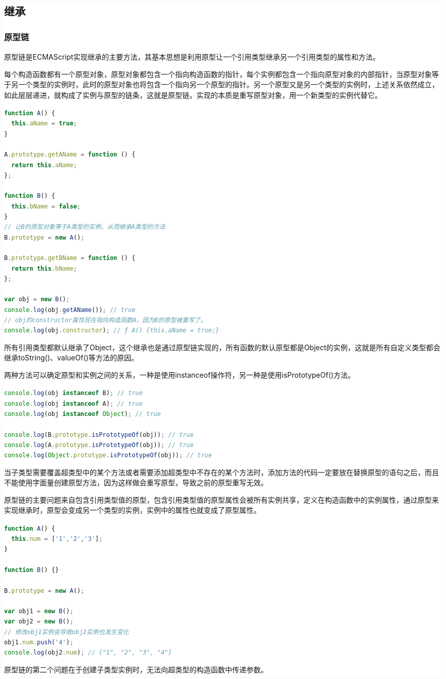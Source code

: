 ## 继承
### 原型链
原型链是ECMAScript实现继承的主要方法，其基本思想是利用原型让一个引用类型继承另一个引用类型的属性和方法。

每个构造函数都有一个原型对象，原型对象都包含一个指向构造函数的指针，每个实例都包含一个指向原型对象的内部指针，当原型对象等于另一个类型的实例时，此时的原型对象也将包含一个指向另一个原型的指针。另一个原型又是另一个类型的实例时，上述关系依然成立，如此层层递进，就构成了实例与原型的链条，这就是原型链。实现的本质是重写原型对象，用一个新类型的实例代替它。
```js
function A() {
  this.aName = true;
}

A.prototype.getAName = function () {
  return this.aName;
};

function B() {
  this.bName = false;
}
// 让B的原型对象等于A类型的实例，从而继承A类型的方法
B.prototype = new A();

B.prototype.getBName = function () {
  return this.bName;
};

var obj = new B();
console.log(obj.getAName()); // true
// obj的constructor属性现在指向构造函数A，因为B的原型被重写了。
console.log(obj.constructor); // ƒ A() {this.aName = true;}
```
所有引用类型都默认继承了Object，这个继承也是通过原型链实现的，所有函数的默认原型都是Object的实例，这就是所有自定义类型都会继承toString()、valueOf()等方法的原因。

两种方法可以确定原型和实例之间的关系，一种是使用instanceof操作符，另一种是使用isPrototypeOf()方法。
```js
console.log(obj instanceof B); // true
console.log(obj instanceof A); // true
console.log(obj instanceof Object); // true

console.log(B.prototype.isPrototypeOf(obj)); // true
console.log(A.prototype.isPrototypeOf(obj)); // true
console.log(Object.prototype.isPrototypeOf(obj)); // true
```
当子类型需要覆盖超类型中的某个方法或者需要添加超类型中不存在的某个方法时，添加方法的代码一定要放在替换原型的语句之后，而且不能使用字面量创建原型方法，因为这样做会重写原型，导致之前的原型重写无效。

原型链的主要问题来自包含引用类型值的原型，包含引用类型值的原型属性会被所有实例共享，定义在构造函数中的实例属性，通过原型来实现继承时，原型会变成另一个类型的实例，实例中的属性也就变成了原型属性。
```js
function A() {
  this.num = ['1','2','3'];
}

function B() {}

B.prototype = new A();

var obj1 = new B();
var obj2 = new B();
// 修改obj1实例会导致obj2实例也发生变化
obj1.num.push('4');
console.log(obj2.num); // ["1", "2", "3", "4"]
```
原型链的第二个问题在于创建子类型实例时，无法向超类型的构造函数中传递参数。
